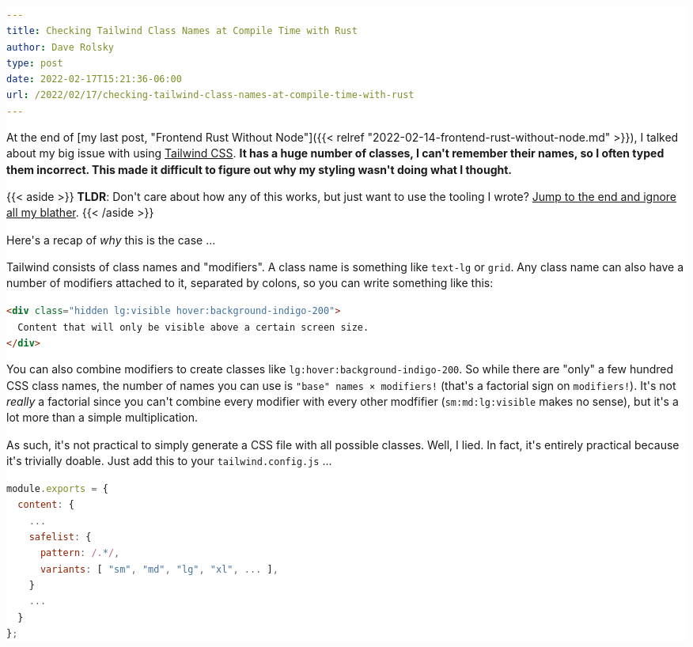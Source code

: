 ```yaml
---
title: Checking Tailwind Class Names at Compile Time with Rust
author: Dave Rolsky
type: post
date: 2022-02-17T15:21:36-06:00
url: /2022/02/17/checking-tailwind-class-names-at-compile-time-with-rust
---
```


At the end of [my last post, "Frontend Rust Without Node"]({{< relref
"2022-02-14-frontend-rust-without-node.md" >}}), I talked about my big issue
with using [Tailwind CSS](https://tailwindcss.com/). **It has a huge number of
classes, I can't remember their names, so I often typed them incorrect. This
made it difficult to figure out why my styling wasn't doing what I thought.**

{{< aside >}}
**TLDR**: Don't care about how any of this works, but just want to use the
tooling I wrote? [Jump to the end and ignore all my
blather](#putting-it-all-together).
{{< /aside >}}

Here's a recap of _why_ this is the case ...

Tailwind consists of class names and "modifiers". A class name is something
like `text-lg` or `grid`. Any class name can also have a number of modifiers
attached to it, separated by colons, so you can write something like this:

```html
<div class="hidden lg:visible hover:background-indigo-200">
  Content that will only be visible above a certain screen size.
</div>
```

You can also combine modifiers to create classes like
`lg:hover:background-indigo-200`. So while there are "only" a few hundred CSS
class names, the number of names you can use is `"base" names × modifiers!`
(that's a factorial sign on `modifiers!`). It's not _really_ a factorial since
you can't combine every modifier with every other modfifier
(`sm:md:lg:visible` makes no sense), but it's a lot more than a simple
multiplication.

As such, it's not practical to simply generate a CSS file with all
possible classes. Well, I lied. In fact, it's entirely practical because it's
trivially doable. Just add this to your `tailwind.config.js` ...

```js
module.exports = {
  content: {
    ...
    safelist: {
      pattern: /.*/,
      variants: [ "sm", "md", "lg", "xl", ... ],
    }
    ...
  }
};
```
